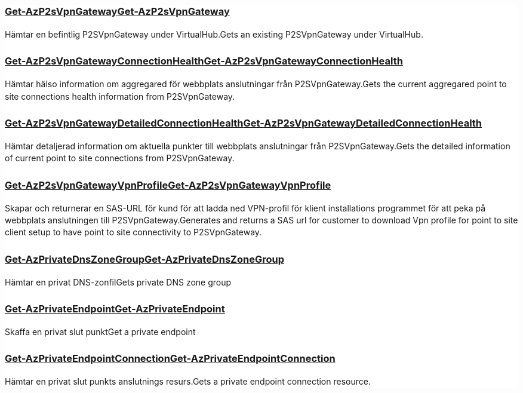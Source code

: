 ### [<span data-ttu-id="59933-390">Get-AzP2sVpnGateway</span><span class="sxs-lookup"><span data-stu-id="59933-390">Get-AzP2sVpnGateway</span></span>](Get-AzP2sVpnGateway.md)
<span data-ttu-id="59933-391">Hämtar en befintlig P2SVpnGateway under VirtualHub.</span><span class="sxs-lookup"><span data-stu-id="59933-391">Gets an existing P2SVpnGateway under VirtualHub.</span></span>

### [<span data-ttu-id="59933-392">Get-AzP2sVpnGatewayConnectionHealth</span><span class="sxs-lookup"><span data-stu-id="59933-392">Get-AzP2sVpnGatewayConnectionHealth</span></span>](Get-AzP2sVpnGatewayConnectionHealth.md)
<span data-ttu-id="59933-393">Hämtar hälso information om aggregared för webbplats anslutningar från P2SVpnGateway.</span><span class="sxs-lookup"><span data-stu-id="59933-393">Gets the current aggregared point to site connections health information from P2SVpnGateway.</span></span>

### [<span data-ttu-id="59933-394">Get-AzP2sVpnGatewayDetailedConnectionHealth</span><span class="sxs-lookup"><span data-stu-id="59933-394">Get-AzP2sVpnGatewayDetailedConnectionHealth</span></span>](Get-AzP2sVpnGatewayDetailedConnectionHealth.md)
<span data-ttu-id="59933-395">Hämtar detaljerad information om aktuella punkter till webbplats anslutningar från P2SVpnGateway.</span><span class="sxs-lookup"><span data-stu-id="59933-395">Gets the detailed information of current point to site connections from P2SVpnGateway.</span></span>

### [<span data-ttu-id="59933-396">Get-AzP2sVpnGatewayVpnProfile</span><span class="sxs-lookup"><span data-stu-id="59933-396">Get-AzP2sVpnGatewayVpnProfile</span></span>](Get-AzP2sVpnGatewayVpnProfile.md)
<span data-ttu-id="59933-397">Skapar och returnerar en SAS-URL för kund för att ladda ned VPN-profil för klient installations programmet för att peka på webbplats anslutningen till P2SVpnGateway.</span><span class="sxs-lookup"><span data-stu-id="59933-397">Generates and returns a SAS url for customer to download Vpn profile for point to site client setup to have point to site connectivity to P2SVpnGateway.</span></span>

### [<span data-ttu-id="59933-398">Get-AzPrivateDnsZoneGroup</span><span class="sxs-lookup"><span data-stu-id="59933-398">Get-AzPrivateDnsZoneGroup</span></span>](Get-AzPrivateDnsZoneGroup.md)
<span data-ttu-id="59933-399">Hämtar en privat DNS-zonfil</span><span class="sxs-lookup"><span data-stu-id="59933-399">Gets private DNS zone group</span></span>

### [<span data-ttu-id="59933-400">Get-AzPrivateEndpoint</span><span class="sxs-lookup"><span data-stu-id="59933-400">Get-AzPrivateEndpoint</span></span>](Get-AzPrivateEndpoint.md)
<span data-ttu-id="59933-401">Skaffa en privat slut punkt</span><span class="sxs-lookup"><span data-stu-id="59933-401">Get a private endpoint</span></span>

### [<span data-ttu-id="59933-402">Get-AzPrivateEndpointConnection</span><span class="sxs-lookup"><span data-stu-id="59933-402">Get-AzPrivateEndpointConnection</span></span>](Get-AzPrivateEndpointConnection.md)
<span data-ttu-id="59933-403">Hämtar en privat slut punkts anslutnings resurs.</span><span class="sxs-lookup"><span data-stu-id="59933-403">Gets a private endpoint connection resource.</span></span>
